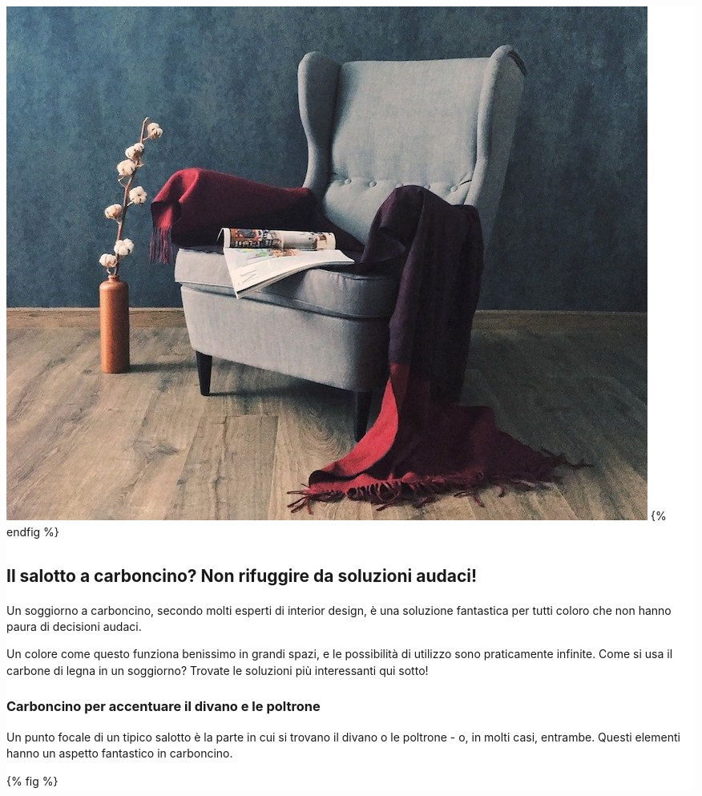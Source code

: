 ![Charcoal - what accessories?](/uploads/antracyt-jakie-dodatki.jpg "Charcoal - what accessories?")
{% endfig %}

## Il salotto a carboncino? Non rifuggire da soluzioni audaci!

Un soggiorno a carboncino, secondo molti esperti di interior design, è una soluzione fantastica per tutti coloro che non hanno paura di decisioni audaci.

Un colore come questo funziona benissimo in grandi spazi, e le possibilità di utilizzo sono praticamente infinite. Come si usa il carbone di legna in un soggiorno? Trovate le soluzioni più interessanti qui sotto!

### Carboncino per accentuare il divano e le poltrone

Un punto focale di un tipico salotto è la parte in cui si trovano il divano o le poltrone - o, in molti casi, entrambe. Questi elementi hanno un aspetto fantastico in carboncino.

{% fig %}